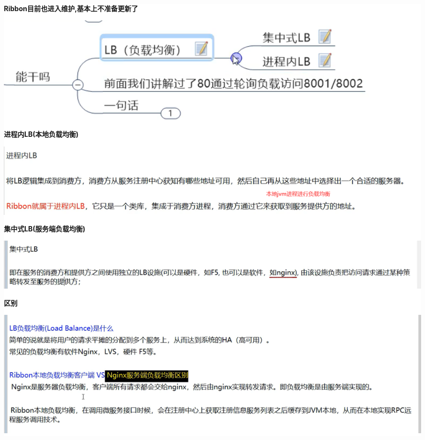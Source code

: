 **Ribbon目前也进入维护,基本上不准备更新了**

![](.\img\Ribbon的2.png)

**进程内LB(本地负载均衡)**

![](.\img\Ribbon的5.png)





**集中式LB(服务端负载均衡)**

![](.\img\Ribbon的4.png)







**区别**

![](.\img\Ribbon的3.png)
